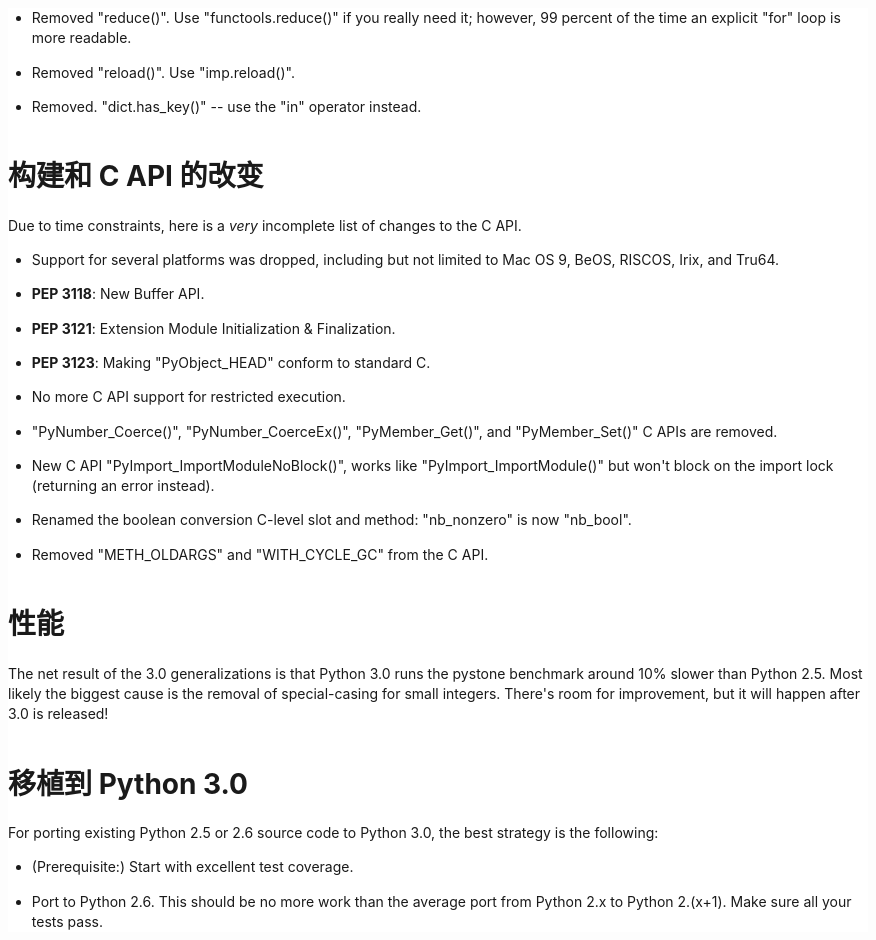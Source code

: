 * Removed "reduce()".  Use "functools.reduce()" if you really need it;
  however, 99 percent of the time an explicit "for" loop is more
  readable.

* Removed "reload()".  Use "imp.reload()".

* Removed. "dict.has_key()" -- use the "in" operator instead.


构建和 C API 的改变
===================

Due to time constraints, here is a *very* incomplete list of changes
to the C API.

* Support for several platforms was dropped, including but not limited
  to Mac OS 9, BeOS, RISCOS, Irix, and Tru64.

* **PEP 3118**: New Buffer API.

* **PEP 3121**: Extension Module Initialization & Finalization.

* **PEP 3123**: Making "PyObject_HEAD" conform to standard C.

* No more C API support for restricted execution.

* "PyNumber_Coerce()", "PyNumber_CoerceEx()", "PyMember_Get()", and
  "PyMember_Set()" C APIs are removed.

* New C API "PyImport_ImportModuleNoBlock()", works like
  "PyImport_ImportModule()" but won't block on the import lock
  (returning an error instead).

* Renamed the boolean conversion C-level slot and method: "nb_nonzero"
  is now "nb_bool".

* Removed "METH_OLDARGS" and "WITH_CYCLE_GC" from the C API.


性能
====

The net result of the 3.0 generalizations is that Python 3.0 runs the
pystone benchmark around 10% slower than Python 2.5.  Most likely the
biggest cause is the removal of special-casing for small integers.
There's room for improvement, but it will happen after 3.0 is
released!


移植到 Python 3.0
=================

For porting existing Python 2.5 or 2.6 source code to Python 3.0, the
best strategy is the following:

* (Prerequisite:) Start with excellent test coverage.

* Port to Python 2.6.  This should be no more work than the average
  port from Python 2.x to Python 2.(x+1).  Make sure all your tests
  pass.
